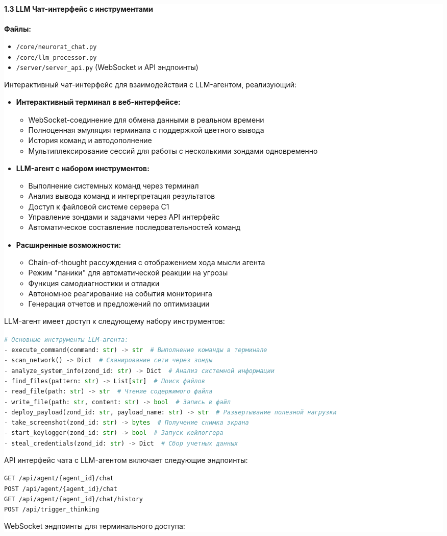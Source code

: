 #### 1.3 LLM Чат-интерфейс с инструментами

**Файлы:** 
- `/core/neurorat_chat.py`
- `/core/llm_processor.py`
- `/server/server_api.py` (WebSocket и API эндпоинты)

Интерактивный чат-интерфейс для взаимодействия с LLM-агентом, реализующий:

- **Интерактивный терминал в веб-интерфейсе:**
  - WebSocket-соединение для обмена данными в реальном времени
  - Полноценная эмуляция терминала с поддержкой цветного вывода
  - История команд и автодополнение
  - Мультиплексирование сессий для работы с несколькими зондами одновременно

- **LLM-агент с набором инструментов:**
  - Выполнение системных команд через терминал
  - Анализ вывода команд и интерпретация результатов
  - Доступ к файловой системе сервера C1
  - Управление зондами и задачами через API интерфейс
  - Автоматическое составление последовательностей команд

- **Расширенные возможности:**
  - Chain-of-thought рассуждения с отображением хода мысли агента
  - Режим "паники" для автоматической реакции на угрозы
  - Функция самодиагностики и отладки
  - Автономное реагирование на события мониторинга
  - Генерация отчетов и предложений по оптимизации

LLM-агент имеет доступ к следующему набору инструментов:

```python
# Основные инструменты LLM-агента:
- execute_command(command: str) -> str  # Выполнение команды в терминале
- scan_network() -> Dict  # Сканирование сети через зонды
- analyze_system_info(zond_id: str) -> Dict  # Анализ системной информации
- find_files(pattern: str) -> List[str]  # Поиск файлов
- read_file(path: str) -> str  # Чтение содержимого файла
- write_file(path: str, content: str) -> bool  # Запись в файл
- deploy_payload(zond_id: str, payload_name: str) -> str  # Развертывание полезной нагрузки
- take_screenshot(zond_id: str) -> bytes  # Получение снимка экрана
- start_keylogger(zond_id: str) -> bool  # Запуск кейлоггера
- steal_credentials(zond_id: str) -> Dict  # Сбор учетных данных
```

API интерфейс чата с LLM-агентом включает следующие эндпоинты:

```
GET /api/agent/{agent_id}/chat
POST /api/agent/{agent_id}/chat
GET /api/agent/{agent_id}/chat/history
POST /api/trigger_thinking
```

WebSocket эндпоинты для терминального доступа:
